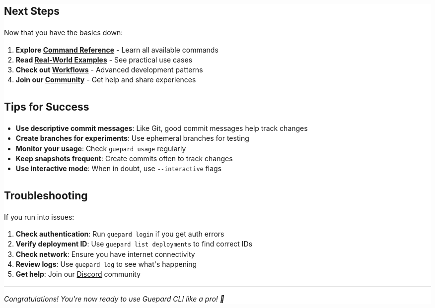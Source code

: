 ## Next Steps

Now that you have the basics down:

1. **Explore [Command Reference](commands.md)** - Learn all available commands
2. **Read [Real-World Examples](examples.md)** - See practical use cases
3. **Check out [Workflows](workflows.md)** - Advanced development patterns
4. **Join our [Community](https://discord.gg/NYsNzQGvZT)** - Get help and share experiences

## Tips for Success

- **Use descriptive commit messages**: Like Git, good commit messages help track changes
- **Create branches for experiments**: Use ephemeral branches for testing
- **Monitor your usage**: Check `guepard usage` regularly
- **Keep snapshots frequent**: Create commits often to track changes
- **Use interactive mode**: When in doubt, use `--interactive` flags

## Troubleshooting

If you run into issues:

1. **Check authentication**: Run `guepard login` if you get auth errors
2. **Verify deployment ID**: Use `guepard list deployments` to find correct IDs
3. **Check network**: Ensure you have internet connectivity
4. **Review logs**: Use `guepard log` to see what's happening
5. **Get help**: Join our [Discord](https://discord.gg/NYsNzQGvZT) community

---

*Congratulations! You're now ready to use Guepard CLI like a pro! 🐆*
